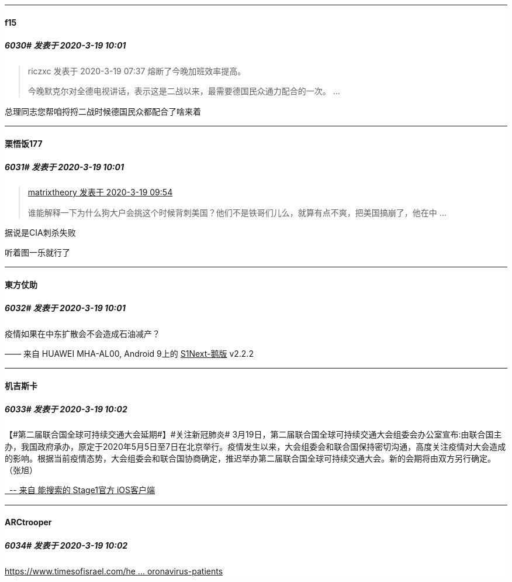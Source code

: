 
-----

####  f15  
##### 6030#       发表于 2020-3-19 10:01


<blockquote>riczxc 发表于 2020-3-19 07:37
熔断了今晚加班效率提高。


今晚默克尔对全德电视讲话，表示这是二战以来，最需要德国民众通力配合的一次。 ...</blockquote>
总理同志您帮咱捋捋二战时候德国民众都配合了啥来着


-----

####  栗悟饭177  
##### 6031#       发表于 2020-3-19 10:01


<blockquote><a href="httphttps://bbs.saraba1st.com/2b/forum.php?mod=redirect&amp;goto=findpost&amp;pid=46795625&amp;ptid=1919303" target="_blank">matrixtheory 发表于 2020-3-19 09:54</a>

谁能解释一下为什么狗大户会挑这个时候背刺美国？他们不是铁哥们儿么，就算有点不爽，把美国搞崩了，他在中 ...</blockquote>
据说是CIA刺杀失败

听着图一乐就行了


-----

####  東方仗助  
##### 6032#       发表于 2020-3-19 10:01


疫情如果在中东扩散会不会造成石油减产？

—— 来自 HUAWEI MHA-AL00, Android 9上的 [S1Next-鹅版](https://github.com/ykrank/S1-Next/releases) v2.2.2


-----

####  机吉斯卡  
##### 6033#       发表于 2020-3-19 10:02


【#第二届联合国全球可持续交通大会延期#】#关注新冠肺炎# 3月19日，第二届联合国全球可持续交通大会组委会办公室宣布:由联合国主办，我国政府承办，原定于2020年5月5日至7日在北京举行。疫情发生以来，大会组委会和联合国保持密切沟通，高度关注疫情对大会造成的影响。根据当前疫情态势，大会组委会和联合国协商确定，推迟举办第二届联合国全球可持续交通大会。新的会期将由双方另行确定。（张旭）

[  -- 来自 能搜索的 Stage1官方 iOS客户端](https://itunes.apple.com/fi/app/saraba1st/id1221237470?mt=8)


-----

####  ARCtrooper  
##### 6034#       发表于 2020-3-19 10:02


[https://www.timesofisrael.com/he ... oronavirus-patients](https://www.timesofisrael.com/health-ministry-begins-controversial-tracking-of-coronavirus-patients)
